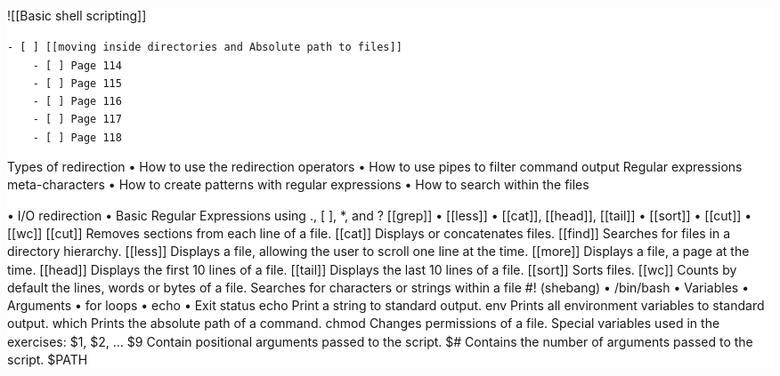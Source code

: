 
![[Basic shell scripting]]

	- [ ] [[moving inside directories and Absolute path to files]]
		- [ ] Page 114
		- [ ] Page 115
		- [ ] Page 116
		- [ ] Page 117
		- [ ] Page 118

Types of redirection
	• How to use the redirection operators
	• How to use pipes to filter command output
Regular expressions meta-characters
	• How to create patterns with regular expressions
	• How to search within the files

• I/O redirection
• Basic Regular Expressions using ., [ ], *, and ?
[[grep]]
• [[less]]
• [[cat]], [[head]], [[tail]]
• [[sort]]
• [[cut]]
• [[wc]]
[[cut]]
Removes sections from each line of a file.
[[cat]]
Displays or concatenates files.
[[find]]
Searches for files in a directory hierarchy.
[[less]]
Displays a file, allowing the user to scroll one line at the time.
[[more]]
Displays a file, a page at the time.
[[head]]
Displays the first 10 lines of a file.
[[tail]]
Displays the last 10 lines of a file.
[[sort]]
Sorts files.
[[wc]]
Counts by default the lines, words or bytes of a file.
Searches for characters or strings within a file
#! (shebang)
• /bin/bash
• Variables
• Arguments
• for loops
• echo
• Exit status
echo
Print a string to standard output.
env
Prints all environment variables to standard output.
which
Prints the absolute path of a command.
chmod
Changes permissions of a file.
Special variables used in the exercises:
$1, $2, … $9
Contain positional arguments passed to the script.
$#
Contains the number of arguments passed to the script.
$PATH